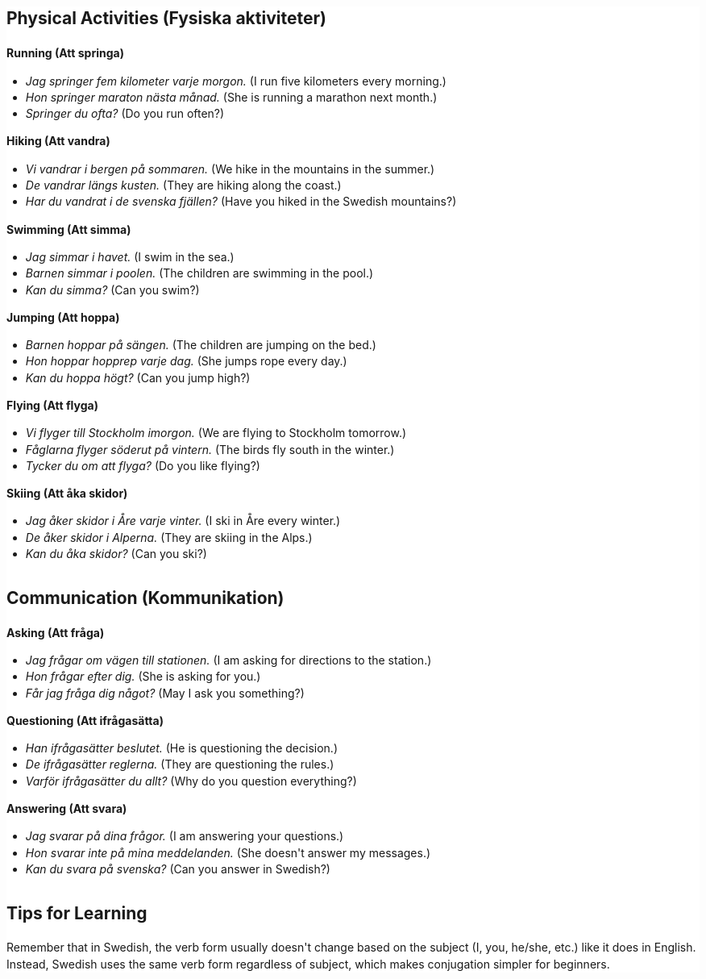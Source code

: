 ## Physical Activities (Fysiska aktiviteter)

**Running (Att springa)**
- *Jag springer fem kilometer varje morgon.* (I run five kilometers every morning.)
- *Hon springer maraton nästa månad.* (She is running a marathon next month.)
- *Springer du ofta?* (Do you run often?)

**Hiking (Att vandra)**
- *Vi vandrar i bergen på sommaren.* (We hike in the mountains in the summer.)
- *De vandrar längs kusten.* (They are hiking along the coast.)
- *Har du vandrat i de svenska fjällen?* (Have you hiked in the Swedish mountains?)

**Swimming (Att simma)**
- *Jag simmar i havet.* (I swim in the sea.)
- *Barnen simmar i poolen.* (The children are swimming in the pool.)
- *Kan du simma?* (Can you swim?)

**Jumping (Att hoppa)**
- *Barnen hoppar på sängen.* (The children are jumping on the bed.)
- *Hon hoppar hopprep varje dag.* (She jumps rope every day.)
- *Kan du hoppa högt?* (Can you jump high?)

**Flying (Att flyga)**
- *Vi flyger till Stockholm imorgon.* (We are flying to Stockholm tomorrow.)
- *Fåglarna flyger söderut på vintern.* (The birds fly south in the winter.)
- *Tycker du om att flyga?* (Do you like flying?)

**Skiing (Att åka skidor)**
- *Jag åker skidor i Åre varje vinter.* (I ski in Åre every winter.)
- *De åker skidor i Alperna.* (They are skiing in the Alps.)
- *Kan du åka skidor?* (Can you ski?)

## Communication (Kommunikation)

**Asking (Att fråga)**
- *Jag frågar om vägen till stationen.* (I am asking for directions to the station.)
- *Hon frågar efter dig.* (She is asking for you.)
- *Får jag fråga dig något?* (May I ask you something?)

**Questioning (Att ifrågasätta)**
- *Han ifrågasätter beslutet.* (He is questioning the decision.)
- *De ifrågasätter reglerna.* (They are questioning the rules.)
- *Varför ifrågasätter du allt?* (Why do you question everything?)

**Answering (Att svara)**
- *Jag svarar på dina frågor.* (I am answering your questions.)
- *Hon svarar inte på mina meddelanden.* (She doesn't answer my messages.)
- *Kan du svara på svenska?* (Can you answer in Swedish?)

## Tips for Learning

Remember that in Swedish, the verb form usually doesn't change based on the subject (I, you, he/she, etc.) like it does in English. Instead, Swedish uses the same verb form regardless of subject, which makes conjugation simpler for beginners.
